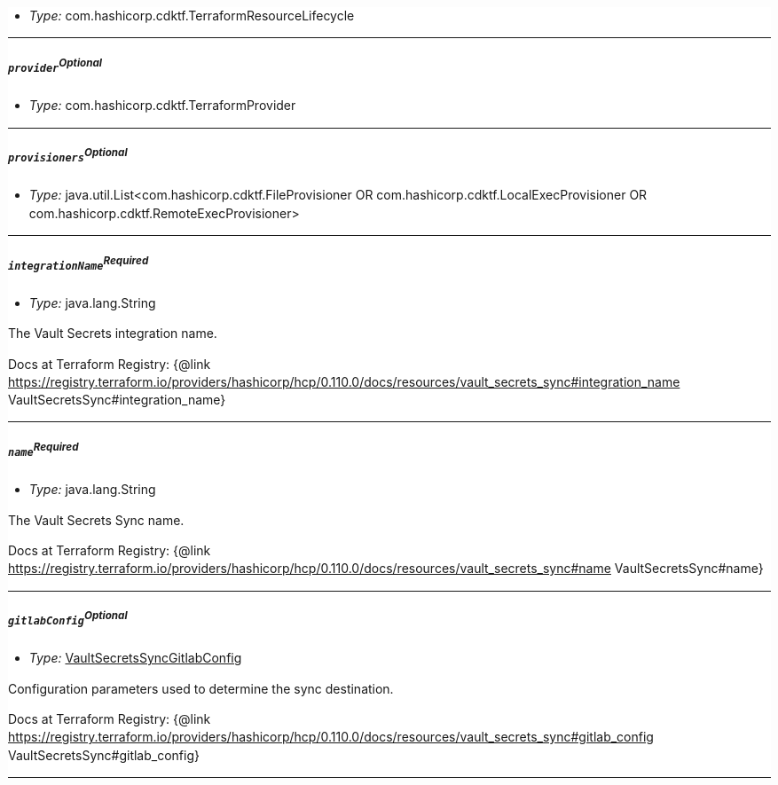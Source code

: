 - *Type:* com.hashicorp.cdktf.TerraformResourceLifecycle

---

##### `provider`<sup>Optional</sup> <a name="provider" id="@cdktf/provider-hcp.vaultSecretsSync.VaultSecretsSync.Initializer.parameter.provider"></a>

- *Type:* com.hashicorp.cdktf.TerraformProvider

---

##### `provisioners`<sup>Optional</sup> <a name="provisioners" id="@cdktf/provider-hcp.vaultSecretsSync.VaultSecretsSync.Initializer.parameter.provisioners"></a>

- *Type:* java.util.List<com.hashicorp.cdktf.FileProvisioner OR com.hashicorp.cdktf.LocalExecProvisioner OR com.hashicorp.cdktf.RemoteExecProvisioner>

---

##### `integrationName`<sup>Required</sup> <a name="integrationName" id="@cdktf/provider-hcp.vaultSecretsSync.VaultSecretsSync.Initializer.parameter.integrationName"></a>

- *Type:* java.lang.String

The Vault Secrets integration name.

Docs at Terraform Registry: {@link https://registry.terraform.io/providers/hashicorp/hcp/0.110.0/docs/resources/vault_secrets_sync#integration_name VaultSecretsSync#integration_name}

---

##### `name`<sup>Required</sup> <a name="name" id="@cdktf/provider-hcp.vaultSecretsSync.VaultSecretsSync.Initializer.parameter.name"></a>

- *Type:* java.lang.String

The Vault Secrets Sync name.

Docs at Terraform Registry: {@link https://registry.terraform.io/providers/hashicorp/hcp/0.110.0/docs/resources/vault_secrets_sync#name VaultSecretsSync#name}

---

##### `gitlabConfig`<sup>Optional</sup> <a name="gitlabConfig" id="@cdktf/provider-hcp.vaultSecretsSync.VaultSecretsSync.Initializer.parameter.gitlabConfig"></a>

- *Type:* <a href="#@cdktf/provider-hcp.vaultSecretsSync.VaultSecretsSyncGitlabConfig">VaultSecretsSyncGitlabConfig</a>

Configuration parameters used to determine the sync destination.

Docs at Terraform Registry: {@link https://registry.terraform.io/providers/hashicorp/hcp/0.110.0/docs/resources/vault_secrets_sync#gitlab_config VaultSecretsSync#gitlab_config}

---